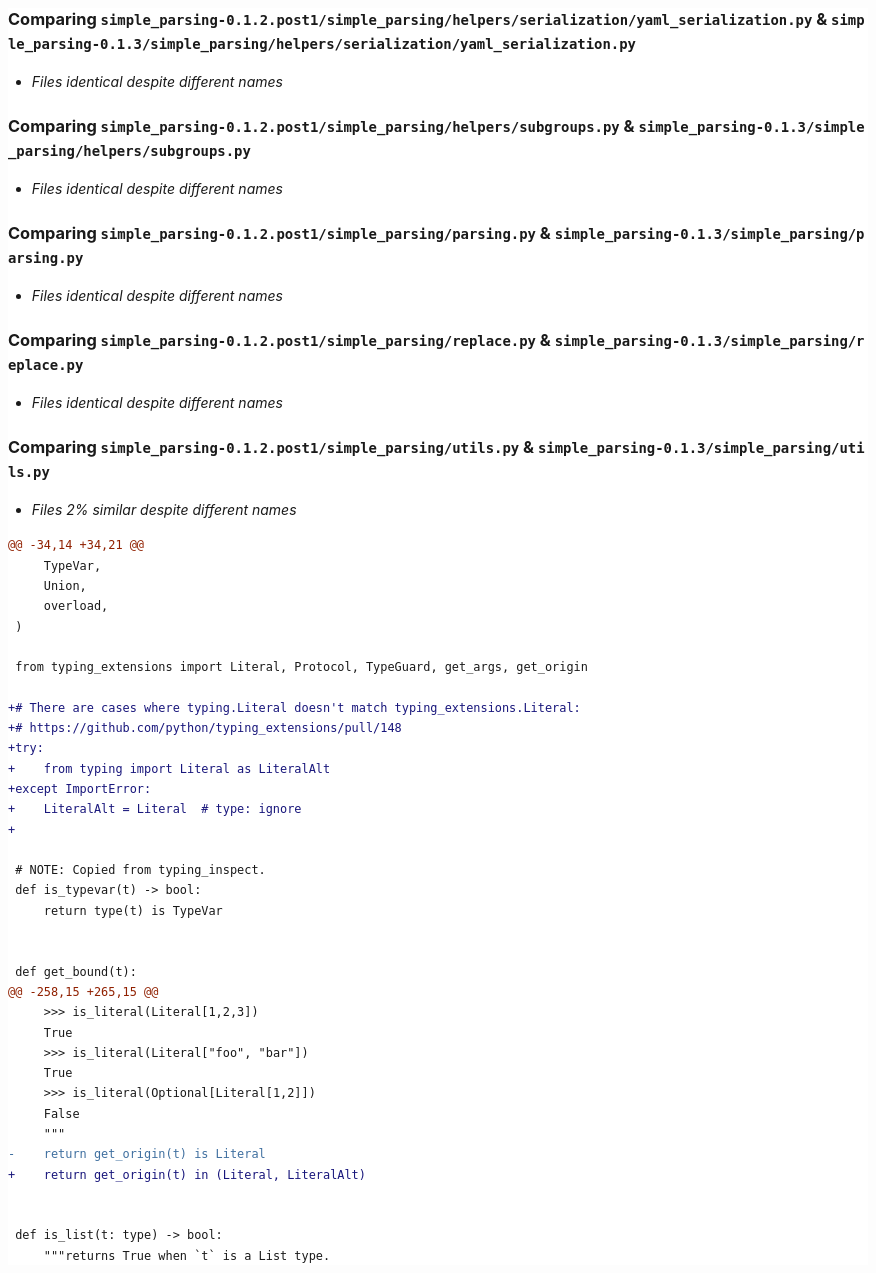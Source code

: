 ### Comparing `simple_parsing-0.1.2.post1/simple_parsing/helpers/serialization/yaml_serialization.py` & `simple_parsing-0.1.3/simple_parsing/helpers/serialization/yaml_serialization.py`

 * *Files identical despite different names*

### Comparing `simple_parsing-0.1.2.post1/simple_parsing/helpers/subgroups.py` & `simple_parsing-0.1.3/simple_parsing/helpers/subgroups.py`

 * *Files identical despite different names*

### Comparing `simple_parsing-0.1.2.post1/simple_parsing/parsing.py` & `simple_parsing-0.1.3/simple_parsing/parsing.py`

 * *Files identical despite different names*

### Comparing `simple_parsing-0.1.2.post1/simple_parsing/replace.py` & `simple_parsing-0.1.3/simple_parsing/replace.py`

 * *Files identical despite different names*

### Comparing `simple_parsing-0.1.2.post1/simple_parsing/utils.py` & `simple_parsing-0.1.3/simple_parsing/utils.py`

 * *Files 2% similar despite different names*

```diff
@@ -34,14 +34,21 @@
     TypeVar,
     Union,
     overload,
 )
 
 from typing_extensions import Literal, Protocol, TypeGuard, get_args, get_origin
 
+# There are cases where typing.Literal doesn't match typing_extensions.Literal:
+# https://github.com/python/typing_extensions/pull/148
+try:
+    from typing import Literal as LiteralAlt
+except ImportError:
+    LiteralAlt = Literal  # type: ignore
+
 
 # NOTE: Copied from typing_inspect.
 def is_typevar(t) -> bool:
     return type(t) is TypeVar
 
 
 def get_bound(t):
@@ -258,15 +265,15 @@
     >>> is_literal(Literal[1,2,3])
     True
     >>> is_literal(Literal["foo", "bar"])
     True
     >>> is_literal(Optional[Literal[1,2]])
     False
     """
-    return get_origin(t) is Literal
+    return get_origin(t) in (Literal, LiteralAlt)
 
 
 def is_list(t: type) -> bool:
     """returns True when `t` is a List type.
```